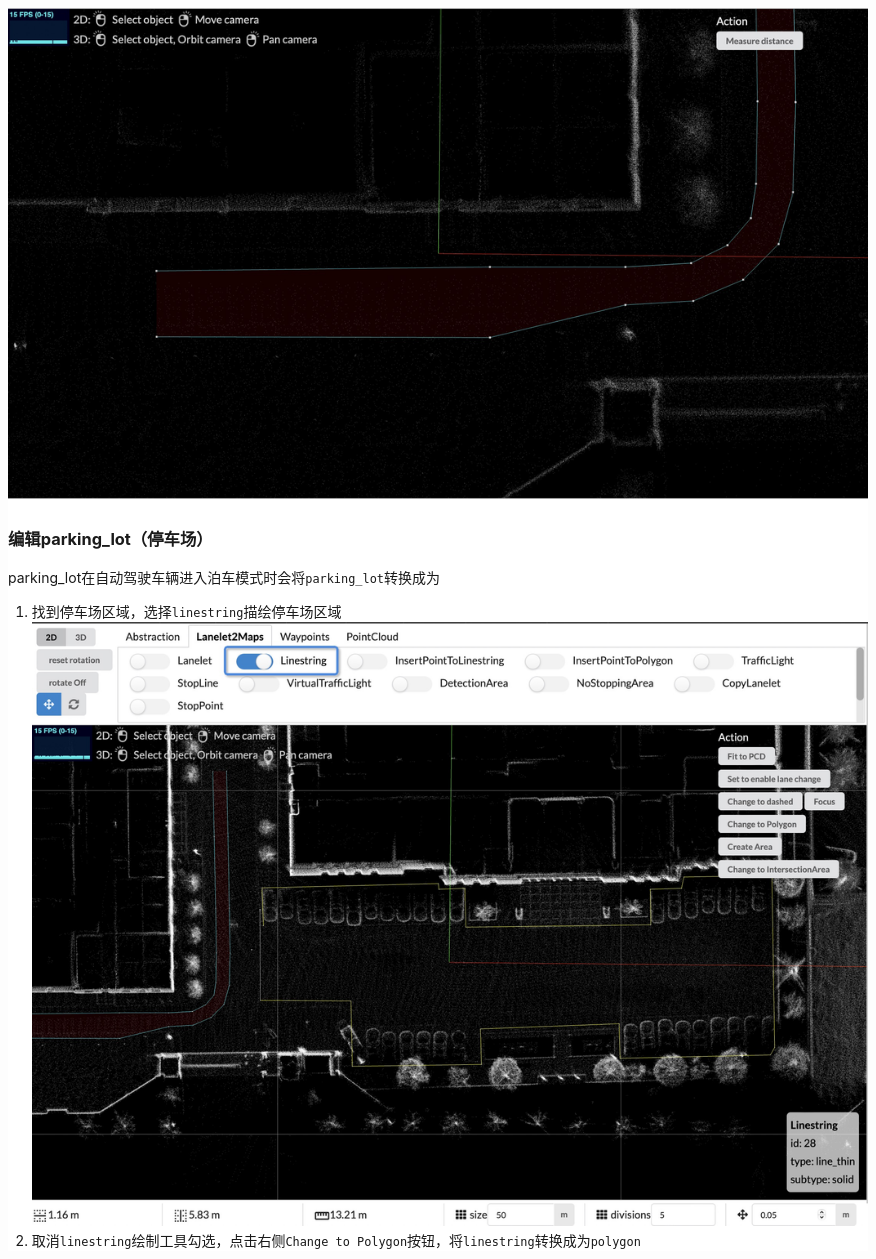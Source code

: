 ![change_lanelet2_width_4](./images/change_lanelet_width_4.jpg)

### 编辑parking_lot（停车场）
parking_lot在自动驾驶车辆进入泊车模式时会将`parking_lot`转换成为
1. 找到停车场区域，选择`linestring`描绘停车场区域
![draw_parking_lot_1](./images/draw_parking_lot_1.jpg)
2. 取消`linestring`绘制工具勾选，点击右侧`Change to Polygon`按钮，将`linestring`转换成为`polygon`
